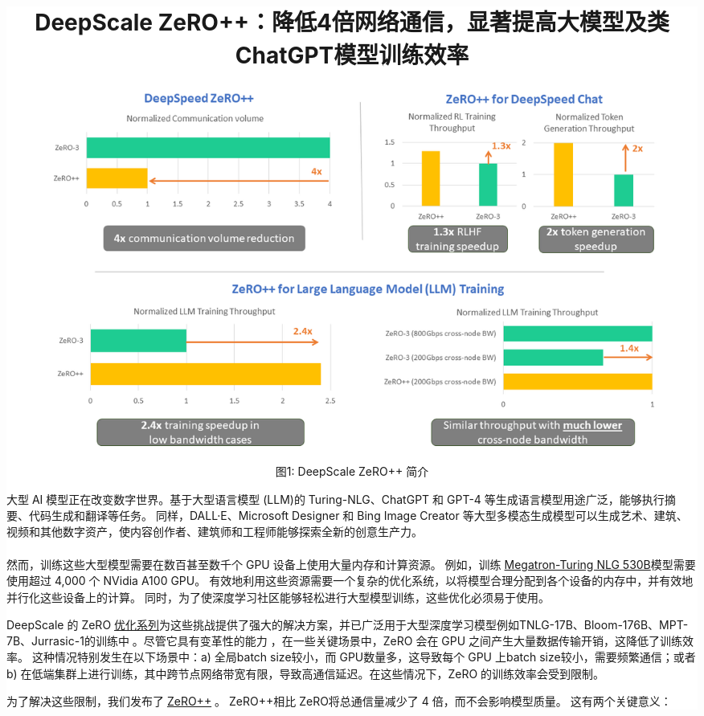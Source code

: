 <div align="center">

# DeepScale ZeRO++：降低4倍网络通信，显著提高大模型及类ChatGPT模型训练效率

</div>
<div align="center">

<img src="../assets/images/overview.png" width="800px"/>

图1: DeepScale ZeRO++ 简介
</div>

大型 AI 模型正在改变数字世界。基于大型语言模型 (LLM)的 Turing-NLG、ChatGPT 和 GPT-4 等生成语言模型用途广泛，能够执行摘要、代码生成和翻译等任务。 同样，DALL·E、Microsoft Designer 和 Bing Image Creator 等大型多模态生成模型可以生成艺术、建筑、视频和其他数字资产，使内容创作者、建筑师和工程师能够探索全新的创意生产力。\
\
然而，训练这些大型模型需要在数百甚至数千个 GPU 设备上使用大量内存和计算资源。 例如，训练 [Megatron-Turing NLG 530B](https://www.microsoft.com/en-us/research/blog/using-deepscale-and-megatron-to-train-megatron-turing-nlg-530b-the-worlds-largest-and-most-powerful-generative-language-model/)模型需要使用超过 4,000 个 NVidia A100 GPU。 有效地利用这些资源需要一个复杂的优化系统，以将模型合理分配到各个设备的内存中，并有效地并行化这些设备上的计算。 同时，为了使深度学习社区能够轻松进行大型模型训练，这些优化必须易于使用。

DeepScale 的 ZeRO [优化系列](https://www.deepscale.ai/tutorials/zero/)为这些挑战提供了强大的解决方案，并已广泛用于大型深度学习模型例如TNLG-17B、Bloom-176B、MPT-7B、Jurrasic-1的训练中 。尽管它具有变革性的能力 ，在一些关键场景中，ZeRO 会在 GPU 之间产生大量数据传输开销，这降低了训练效率。 这种情况特别发生在以下场景中：a) 全局batch size较小，而 GPU数量多，这导致每个 GPU 上batch size较小，需要频繁通信；或者 b) 在低端集群上进行训练，其中跨节点网络带宽有限，导致高通信延迟。在这些情况下，ZeRO 的训练效率会受到限制。

为了解决这些限制，我们发布了 [ZeRO++](https://arxiv.org/abs/2306.10209) 。 ZeRO++相比 ZeRO将总通信量减少了 4 倍，而不会影响模型质量。 这有两个关键意义：
